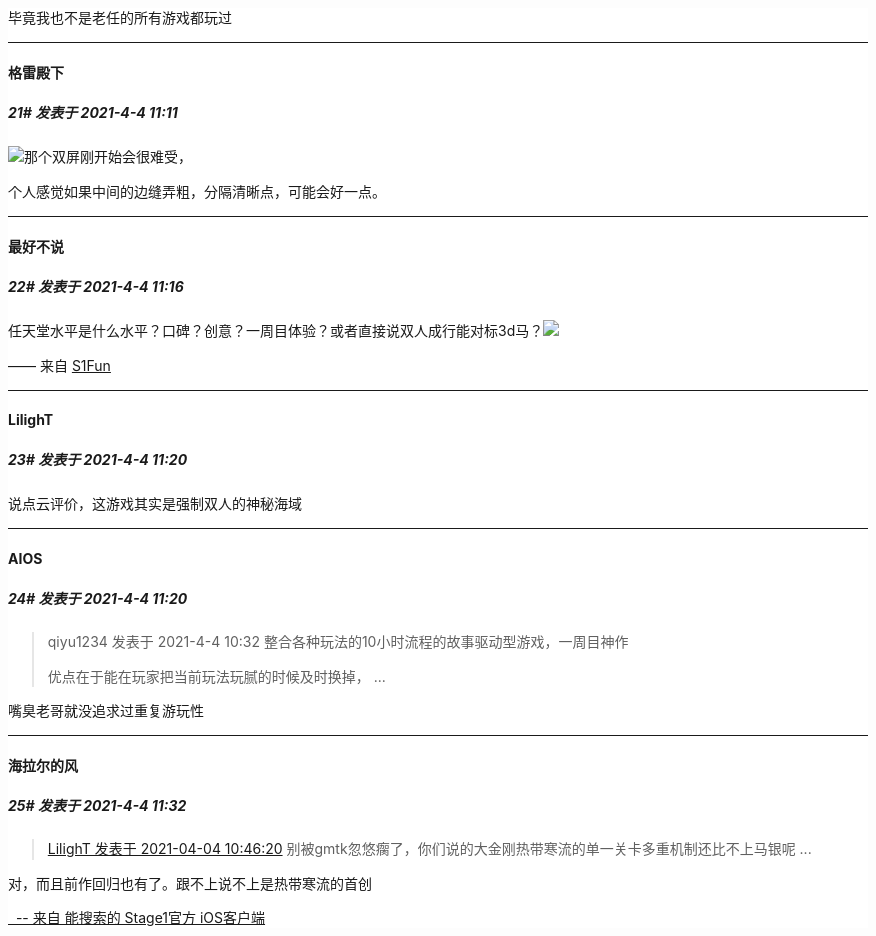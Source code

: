 
毕竟我也不是老任的所有游戏都玩过


-----

####  格雷殿下  
##### 21#       发表于 2021-4-4 11:11


<img src="https://static.saraba1st.com/image/smiley/face2017/001.png" referrerpolicy="no-referrer">那个双屏刚开始会很难受，

个人感觉如果中间的边缝弄粗，分隔清晰点，可能会好一点。


-----

####  最好不说  
##### 22#       发表于 2021-4-4 11:16


任天堂水平是什么水平？口碑？创意？一周目体验？或者直接说双人成行能对标3d马？<img src="https://static.saraba1st.com/image/smiley/face2017/067.png" referrerpolicy="no-referrer">

—— 来自 [S1Fun](https://s1fun.koalcat.com)


-----

####  LilighT  
##### 23#       发表于 2021-4-4 11:20


说点云评价，这游戏其实是强制双人的神秘海域


-----

####  AIOS  
##### 24#       发表于 2021-4-4 11:20


<blockquote>qiyu1234 发表于 2021-4-4 10:32
整合各种玩法的10小时流程的故事驱动型游戏，一周目神作

优点在于能在玩家把当前玩法玩腻的时候及时换掉， ...</blockquote>
嘴臭老哥就没追求过重复游玩性


-----

####  海拉尔的风  
##### 25#       发表于 2021-4-4 11:32


<blockquote><a href="httphttps://bbs.saraba1st.com/2b/forum.php?mod=redirect&amp;goto=findpost&amp;pid=50827953&amp;ptid=1997124" target="_blank">LilighT 发表于 2021-04-04 10:46:20</a>
别被gmtk忽悠瘸了，你们说的大金刚热带寒流的单一关卡多重机制还比不上马银呢 ...</blockquote>对，而且前作回归也有了。跟不上说不上是热带寒流的首创

[  -- 来自 能搜索的 Stage1官方 iOS客户端](https://itunes.apple.com/fi/app/saraba1st/id1221237470?mt=8)
